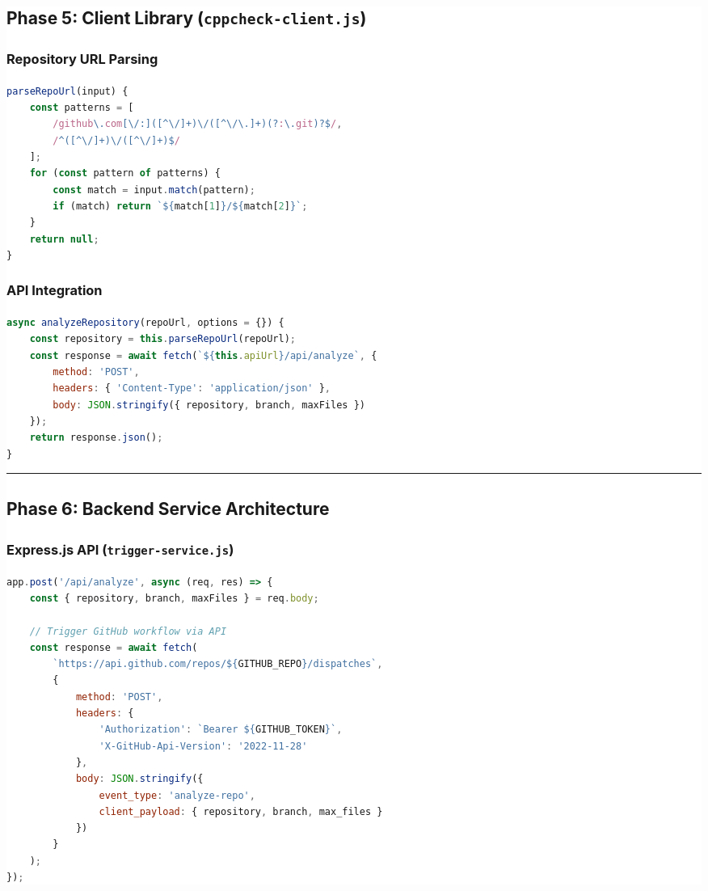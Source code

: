 
## Phase 5: Client Library (`cppcheck-client.js`)

### Repository URL Parsing
```javascript
parseRepoUrl(input) {
    const patterns = [
        /github\.com[\/:]([^\/]+)\/([^\/\.]+)(?:\.git)?$/,
        /^([^\/]+)\/([^\/]+)$/
    ];
    for (const pattern of patterns) {
        const match = input.match(pattern);
        if (match) return `${match[1]}/${match[2]}`;
    }
    return null;
}
```

### API Integration
```javascript
async analyzeRepository(repoUrl, options = {}) {
    const repository = this.parseRepoUrl(repoUrl);
    const response = await fetch(`${this.apiUrl}/api/analyze`, {
        method: 'POST',
        headers: { 'Content-Type': 'application/json' },
        body: JSON.stringify({ repository, branch, maxFiles })
    });
    return response.json();
}
```

---

## Phase 6: Backend Service Architecture

### Express.js API (`trigger-service.js`)
```javascript
app.post('/api/analyze', async (req, res) => {
    const { repository, branch, maxFiles } = req.body;
    
    // Trigger GitHub workflow via API
    const response = await fetch(
        `https://api.github.com/repos/${GITHUB_REPO}/dispatches`,
        {
            method: 'POST',
            headers: {
                'Authorization': `Bearer ${GITHUB_TOKEN}`,
                'X-GitHub-Api-Version': '2022-11-28'
            },
            body: JSON.stringify({
                event_type: 'analyze-repo',
                client_payload: { repository, branch, max_files }
            })
        }
    );
});
```
